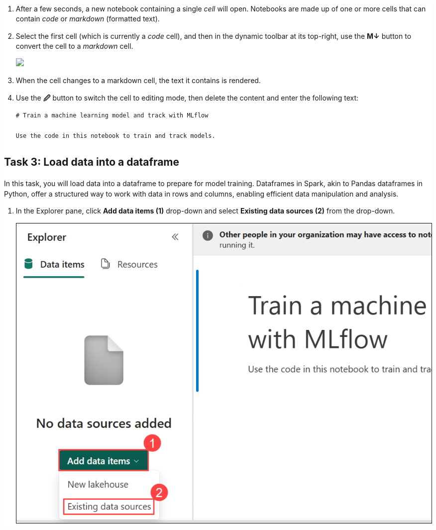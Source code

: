 1. After a few seconds, a new notebook containing a single *cell* will open. Notebooks are made up of one or more cells that can contain *code* or *markdown* (formatted text).

1. Select the first cell (which is currently a *code* cell), and then in the dynamic toolbar at its top-right, use the **M&#8595;** button to convert the cell to a *markdown* cell.

    ![](./Images/E5-T2-S3.png)

1. When the cell changes to a markdown cell, the text it contains is rendered.

1. Use the **&#128393;** button to switch the cell to editing mode, then delete the content and enter the following text:

    ```text
   # Train a machine learning model and track with MLflow

   Use the code in this notebook to train and track models.
    ```    

## Task 3: Load data into a dataframe

In this task, you will load data into a dataframe to prepare for model training. Dataframes in Spark, akin to Pandas dataframes in Python, offer a structured way to work with data in rows and columns, enabling efficient data manipulation and analysis.

1. In the Explorer pane, click **Add data items (1)** drop-down and select **Existing data sources (2)** from the drop-down.

    ![](./Images/e4t3p1.png) 
